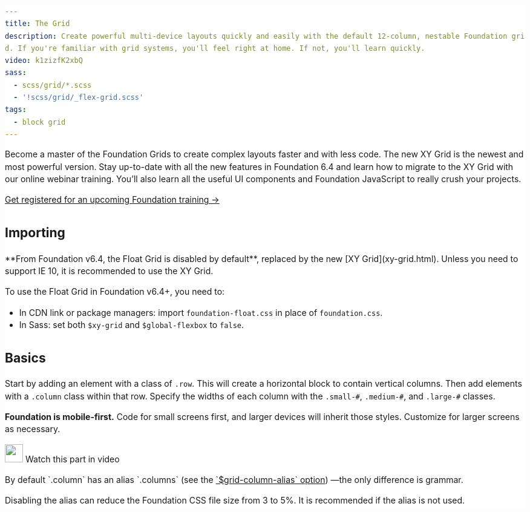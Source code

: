 ```yaml
---
title: The Grid
description: Create powerful multi-device layouts quickly and easily with the default 12-column, nestable Foundation grid. If you're familiar with grid systems, you'll feel right at home. If not, you'll learn quickly.
video: k1zizfK2xbQ
sass:
  - scss/grid/*.scss
  - '!scss/grid/_flex-grid.scss'
tags:
  - block grid
---
```


<div class="callout training-callout">
  <p>Become a master of the Foundation Grids to create complex layouts faster and with less code. The new XY Grid is the newest and most powerful version. Stay up-to-date with all the new features in Foundation 6.4 and learn how to migrate to the XY Grid with our online webinar training. You’ll also learn all the useful UI components and Foundation JavaScript to really crush your projects.</p>
  <a href="http://zurb.com/university/foundation-intro" target="_blank">Get registered for an upcoming Foundation training →</a>
</div>


## Importing

<div class="callout alert">
  **From Foundation v6.4, the Float Grid is disabled by default**, replaced by the new [XY Grid](xy-grid.html). Unless you need to support IE 10, it is recommended to use the XY Grid.
</div>

To use the Float Grid in Foundation v6.4+, you need to:
* In CDN link or package managers: import `foundation-float.css` in place of `foundation.css`.
* In Sass: set both `$xy-grid` and `$global-flexbox` to `false`.


## Basics

Start by adding an element with a class of `.row`. This will create a horizontal block to contain vertical columns. Then add elements with a `.column` class within that row. Specify the widths of each column with the `.small-#`, `.medium-#`, and `.large-#` classes.

**Foundation is mobile-first.** Code for small screens first, and larger devices will inherit those styles. Customize for larger screens as necessary.

<p>
  <a class="" data-open-video="1:07"><img src="{{root}}assets/img/icons/watch-video-icon.svg" class="video-icon" height="30" width="30" alt=""> Watch this part in video</a>
</p>

<div class="callout primary">
  <p>By default `.column` has an alias `.columns` (see the <a href="#sass-reference">`$grid-column-alias` option</a>) &mdash;the only difference is grammar.</p>
  <p>Disabling the alias can reduce the Foundation CSS file size from 3 to 5%. It is recommended if the alias is not used.</p>
</div>
